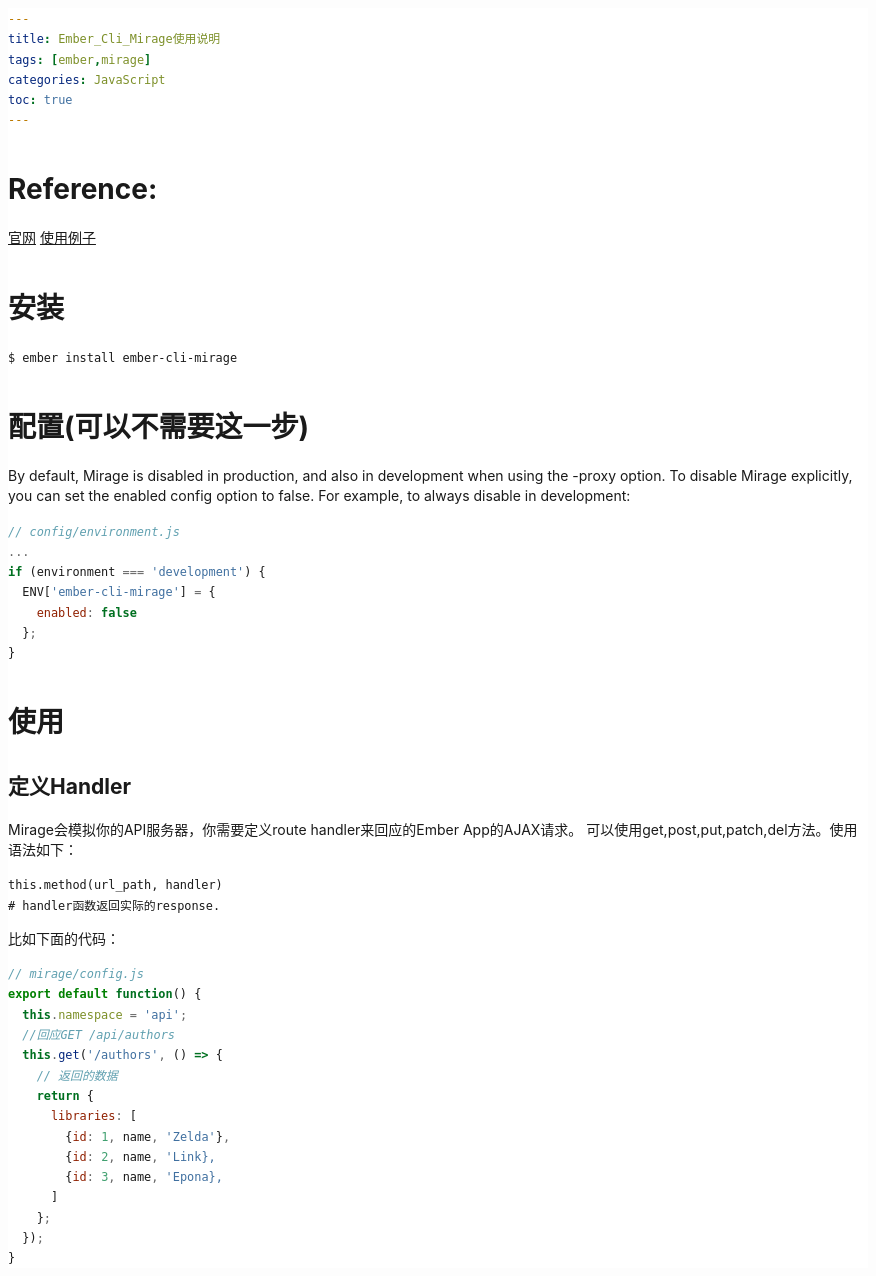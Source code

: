 ```yaml
---
title: Ember_Cli_Mirage使用说明
tags: [ember,mirage] 
categories: JavaScript
toc: true
---
```

# Reference:
[官网](http://www.ember-cli-mirage.com/)
[使用例子](http://www.programwitherik.com/ember-mirage-tutorial-and-examples/)
# 安装
```shell
$ ember install ember-cli-mirage
```
# 配置(可以不需要这一步)
By default, Mirage is disabled in production, and also in development when using the -proxy option.
To disable Mirage explicitly, you can set the enabled config option to false. For example, to always disable in development:
``` javascript
// config/environment.js
...
if (environment === 'development') {
  ENV['ember-cli-mirage'] = {
    enabled: false
  };
}
```
# 使用
## 定义Handler
Mirage会模拟你的API服务器，你需要定义route handler来回应的Ember App的AJAX请求。
可以使用get,post,put,patch,del方法。使用语法如下：
```
this.method(url_path, handler)
# handler函数返回实际的response.
```
比如下面的代码：
``` javascript
// mirage/config.js
export default function() {
  this.namespace = 'api';
  //回应GET /api/authors
  this.get('/authors', () => {
    // 返回的数据
    return {
      libraries: [
        {id: 1, name, 'Zelda'},
        {id: 2, name, 'Link},
        {id: 3, name, 'Epona},
      ]
    };
  });
}
```
